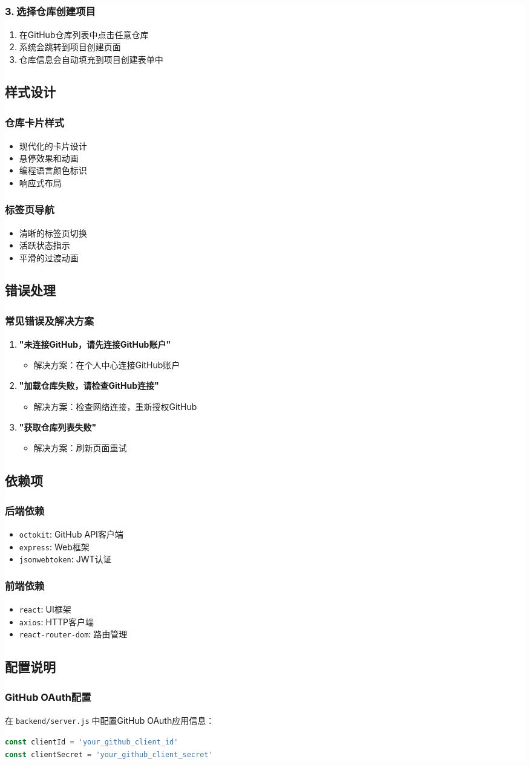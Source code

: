 ### 3. 选择仓库创建项目
1. 在GitHub仓库列表中点击任意仓库
2. 系统会跳转到项目创建页面
3. 仓库信息会自动填充到项目创建表单中

## 样式设计

### 仓库卡片样式
- 现代化的卡片设计
- 悬停效果和动画
- 编程语言颜色标识
- 响应式布局

### 标签页导航
- 清晰的标签页切换
- 活跃状态指示
- 平滑的过渡动画

## 错误处理

### 常见错误及解决方案

1. **"未连接GitHub，请先连接GitHub账户"**
   - 解决方案：在个人中心连接GitHub账户

2. **"加载仓库失败，请检查GitHub连接"**
   - 解决方案：检查网络连接，重新授权GitHub

3. **"获取仓库列表失败"**
   - 解决方案：刷新页面重试

## 依赖项

### 后端依赖
- `octokit`: GitHub API客户端
- `express`: Web框架
- `jsonwebtoken`: JWT认证

### 前端依赖
- `react`: UI框架
- `axios`: HTTP客户端
- `react-router-dom`: 路由管理

## 配置说明

### GitHub OAuth配置
在 `backend/server.js` 中配置GitHub OAuth应用信息：
```javascript
const clientId = 'your_github_client_id'
const clientSecret = 'your_github_client_secret'
```
